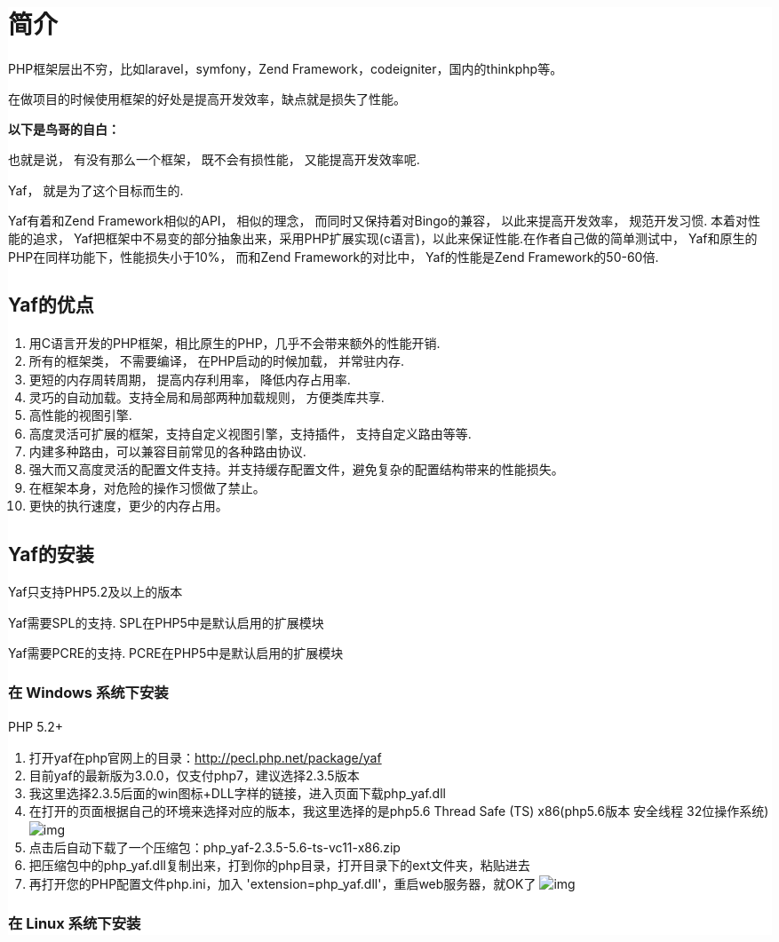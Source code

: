 # 简介

PHP框架层出不穷，比如laravel，symfony，Zend Framework，codeigniter，国内的thinkphp等。

在做项目的时候使用框架的好处是提高开发效率，缺点就是损失了性能。

**以下是鸟哥的自白：**

也就是说， 有没有那么一个框架， 既不会有损性能， 又能提高开发效率呢.

Yaf， 就是为了这个目标而生的.

Yaf有着和Zend Framework相似的API， 相似的理念， 而同时又保持着对Bingo的兼容， 以此来提高开发效率， 规范开发习惯. 本着对性能的追求， Yaf把框架中不易变的部分抽象出来，采用PHP扩展实现(c语言)，以此来保证性能.在作者自己做的简单测试中， Yaf和原生的PHP在同样功能下，性能损失小于10%， 而和Zend Framework的对比中， Yaf的性能是Zend Framework的50-60倍.

## Yaf的优点

1. 用C语言开发的PHP框架，相比原生的PHP，几乎不会带来额外的性能开销.
2. 所有的框架类， 不需要编译， 在PHP启动的时候加载， 并常驻内存.
3. 更短的内存周转周期， 提高内存利用率， 降低内存占用率.
4. 灵巧的自动加载。支持全局和局部两种加载规则， 方便类库共享.
5. 高性能的视图引擎.
6. 高度灵活可扩展的框架，支持自定义视图引擎，支持插件， 支持自定义路由等等.
7. 内建多种路由，可以兼容目前常见的各种路由协议.
8. 强大而又高度灵活的配置文件支持。并支持缓存配置文件，避免复杂的配置结构带来的性能损失。
9. 在框架本身，对危险的操作习惯做了禁止。
10. 更快的执行速度，更少的内存占用。

##  Yaf的安装

Yaf只支持PHP5.2及以上的版本

Yaf需要SPL的支持. SPL在PHP5中是默认启用的扩展模块

Yaf需要PCRE的支持. PCRE在PHP5中是默认启用的扩展模块

### 在 Windows 系统下安装

PHP 5.2+

1. 打开yaf在php官网上的目录：http://pecl.php.net/package/yaf
2. 目前yaf的最新版为3.0.0，仅支付php7，建议选择2.3.5版本
3. 我这里选择2.3.5后面的win图标+DLL字样的链接，进入页面下载php_yaf.dll
4. 在打开的页面根据自己的环境来选择对应的版本，我这里选择的是php5.6 Thread Safe (TS) x86(php5.6版本 安全线程 32位操作系统)
   ![img](https://box.kancloud.cn/2015-11-25_56555e23c65d1.png)
5. 点击后自动下载了一个压缩包：php_yaf-2.3.5-5.6-ts-vc11-x86.zip
6. 把压缩包中的php_yaf.dll复制出来，打到你的php目录，打开目录下的ext文件夹，粘贴进去
7. 再打开您的PHP配置文件php.ini，加入 'extension=php_yaf.dll'，重启web服务器，就OK了
   ![img](https://box.kancloud.cn/2015-11-25_56555e2960975.png)

### 在 Linux 系统下安装
